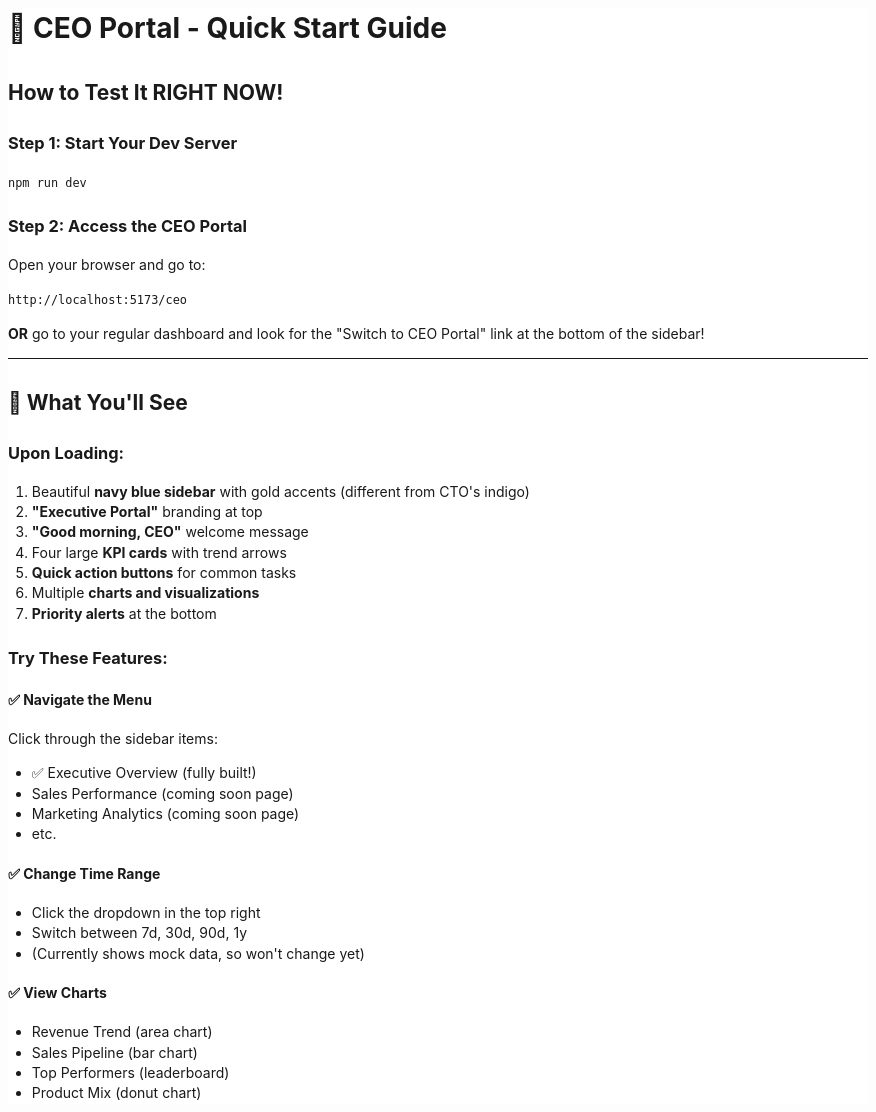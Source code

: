 # 🚀 CEO Portal - Quick Start Guide

## How to Test It RIGHT NOW!

### **Step 1: Start Your Dev Server**
```bash
npm run dev
```

### **Step 2: Access the CEO Portal**

Open your browser and go to:
```
http://localhost:5173/ceo
```

**OR** go to your regular dashboard and look for the "Switch to CEO Portal" link at the bottom of the sidebar!

---

## 🎯 What You'll See

### **Upon Loading:**
1. Beautiful **navy blue sidebar** with gold accents (different from CTO's indigo)
2. **"Executive Portal"** branding at top
3. **"Good morning, CEO"** welcome message
4. Four large **KPI cards** with trend arrows
5. **Quick action buttons** for common tasks
6. Multiple **charts and visualizations**
7. **Priority alerts** at the bottom

### **Try These Features:**

#### ✅ **Navigate the Menu**
Click through the sidebar items:
- ✅ Executive Overview (fully built!)
- Sales Performance (coming soon page)
- Marketing Analytics (coming soon page)
- etc.

#### ✅ **Change Time Range**
- Click the dropdown in the top right
- Switch between 7d, 30d, 90d, 1y
- (Currently shows mock data, so won't change yet)

#### ✅ **View Charts**
- Revenue Trend (area chart)
- Sales Pipeline (bar chart)
- Top Performers (leaderboard)
- Product Mix (donut chart)

